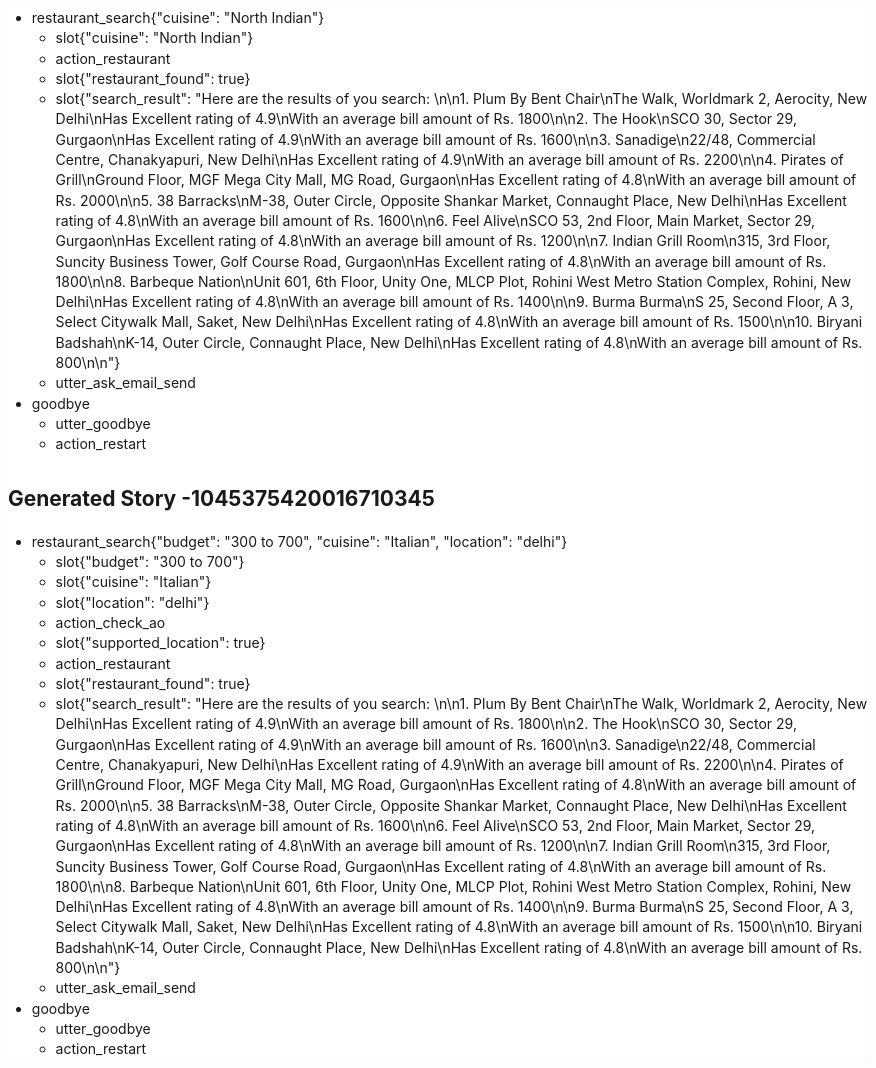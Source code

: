 * restaurant_search{"cuisine": "North Indian"}
    - slot{"cuisine": "North Indian"}
    - action_restaurant
    - slot{"restaurant_found": true}
    - slot{"search_result": "Here are the results of you search: \n\n1. Plum By Bent Chair\nThe Walk, Worldmark 2, Aerocity, New Delhi\nHas Excellent rating of 4.9\nWith an average bill amount of Rs. 1800\n\n2. The Hook\nSCO 30, Sector 29, Gurgaon\nHas Excellent rating of 4.9\nWith an average bill amount of Rs. 1600\n\n3. Sanadige\n22/48, Commercial Centre, Chanakyapuri, New Delhi\nHas Excellent rating of 4.9\nWith an average bill amount of Rs. 2200\n\n4. Pirates of Grill\nGround Floor, MGF Mega City Mall, MG Road, Gurgaon\nHas Excellent rating of 4.8\nWith an average bill amount of Rs. 2000\n\n5. 38 Barracks\nM-38, Outer Circle, Opposite Shankar Market, Connaught Place, New Delhi\nHas Excellent rating of 4.8\nWith an average bill amount of Rs. 1600\n\n6. Feel Alive\nSCO 53, 2nd Floor, Main Market, Sector 29, Gurgaon\nHas Excellent rating of 4.8\nWith an average bill amount of Rs. 1200\n\n7. Indian Grill Room\n315, 3rd Floor, Suncity Business Tower, Golf Course Road, Gurgaon\nHas Excellent rating of 4.8\nWith an average bill amount of Rs. 1800\n\n8. Barbeque Nation\nUnit 601, 6th Floor, Unity One, MLCP Plot, Rohini West Metro Station Complex, Rohini, New Delhi\nHas Excellent rating of 4.8\nWith an average bill amount of Rs. 1400\n\n9. Burma Burma\nS 25, Second Floor, A 3, Select Citywalk Mall, Saket, New Delhi\nHas Excellent rating of 4.8\nWith an average bill amount of Rs. 1500\n\n10. Biryani Badshah\nK-14, Outer Circle, Connaught Place, New Delhi\nHas Excellent rating of 4.8\nWith an average bill amount of Rs. 800\n\n"}
    - utter_ask_email_send
* goodbye
    - utter_goodbye
    - action_restart

## Generated Story -1045375420016710345
* restaurant_search{"budget": "300 to 700", "cuisine": "Italian", "location": "delhi"}
    - slot{"budget": "300 to 700"}
    - slot{"cuisine": "Italian"}
    - slot{"location": "delhi"}
    - action_check_ao
    - slot{"supported_location": true}
    - action_restaurant
    - slot{"restaurant_found": true}
    - slot{"search_result": "Here are the results of you search: \n\n1. Plum By Bent Chair\nThe Walk, Worldmark 2, Aerocity, New Delhi\nHas Excellent rating of 4.9\nWith an average bill amount of Rs. 1800\n\n2. The Hook\nSCO 30, Sector 29, Gurgaon\nHas Excellent rating of 4.9\nWith an average bill amount of Rs. 1600\n\n3. Sanadige\n22/48, Commercial Centre, Chanakyapuri, New Delhi\nHas Excellent rating of 4.9\nWith an average bill amount of Rs. 2200\n\n4. Pirates of Grill\nGround Floor, MGF Mega City Mall, MG Road, Gurgaon\nHas Excellent rating of 4.8\nWith an average bill amount of Rs. 2000\n\n5. 38 Barracks\nM-38, Outer Circle, Opposite Shankar Market, Connaught Place, New Delhi\nHas Excellent rating of 4.8\nWith an average bill amount of Rs. 1600\n\n6. Feel Alive\nSCO 53, 2nd Floor, Main Market, Sector 29, Gurgaon\nHas Excellent rating of 4.8\nWith an average bill amount of Rs. 1200\n\n7. Indian Grill Room\n315, 3rd Floor, Suncity Business Tower, Golf Course Road, Gurgaon\nHas Excellent rating of 4.8\nWith an average bill amount of Rs. 1800\n\n8. Barbeque Nation\nUnit 601, 6th Floor, Unity One, MLCP Plot, Rohini West Metro Station Complex, Rohini, New Delhi\nHas Excellent rating of 4.8\nWith an average bill amount of Rs. 1400\n\n9. Burma Burma\nS 25, Second Floor, A 3, Select Citywalk Mall, Saket, New Delhi\nHas Excellent rating of 4.8\nWith an average bill amount of Rs. 1500\n\n10. Biryani Badshah\nK-14, Outer Circle, Connaught Place, New Delhi\nHas Excellent rating of 4.8\nWith an average bill amount of Rs. 800\n\n"}
    - utter_ask_email_send
* goodbye
    - utter_goodbye
    - action_restart
